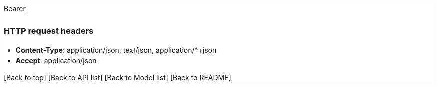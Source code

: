 [Bearer](../README.md#Bearer)

### HTTP request headers

 - **Content-Type**: application/json, text/json, application/*+json
 - **Accept**: application/json

[[Back to top]](#) [[Back to API list]](../README.md#documentation-for-api-endpoints) [[Back to Model list]](../README.md#documentation-for-models) [[Back to README]](../README.md)

